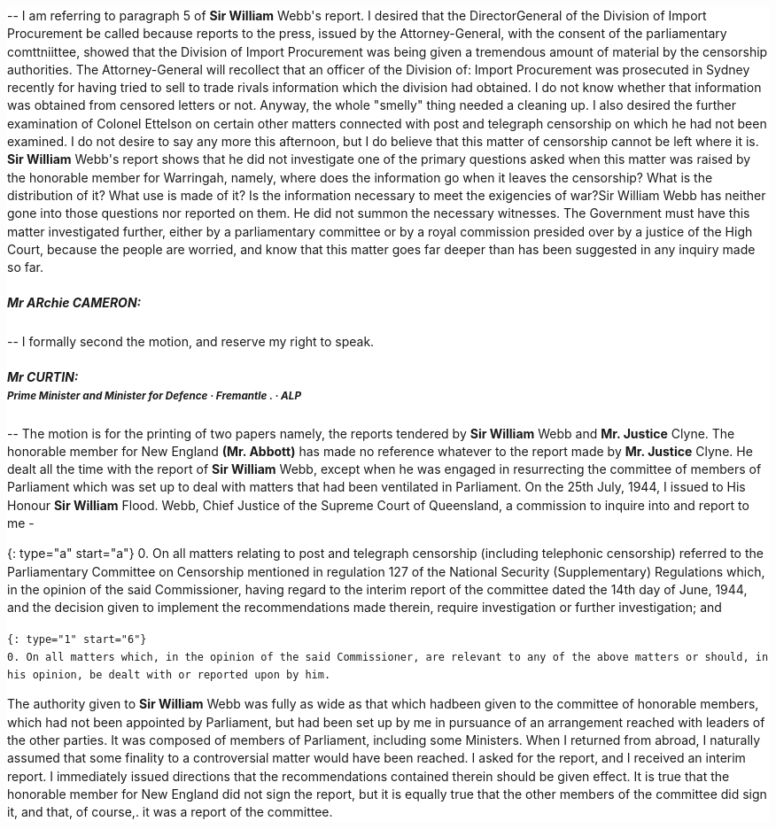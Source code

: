 -- I am referring to paragraph 5 of  **Sir William**  Webb's report. I desired that the DirectorGeneral of the Division of Import Procurement be called because reports to the press, issued by the Attorney-General, with the consent of the parliamentary comttniittee, showed that the Division of Import Procurement was being given a tremendous amount of material by the censorship authorities. The Attorney-General will recollect that an officer of the Division  of:  Import Procurement was prosecuted in Sydney recently for having tried to sell to trade rivals information which the division had obtained. I do not know whether that information was obtained  from  censored letters or not. Anyway, the whole "smelly" thing needed a cleaning up. I also desired the further examination of  Colonel Ettelson  on certain other matters connected with post and telegraph censorship on which he had not been examined. I do not desire to say any more this afternoon, but I do believe that this matter of censorship cannot be left where it is.  **Sir William**  Webb's report shows that he did not investigate one of the primary questions asked when this matter was raised by the honorable member for Warringah, namely, where does the information go when it leaves the censorship? What is the distribution of it? What use  is  made of it? Is the information necessary to meet the exigencies of war?Sir  William  Webb has neither gone into those questions nor reported on them. He did not summon the necessary witnesses. The Government must have this matter investigated further, either by a parliamentary committee or by a royal commission presided over by a justice of the High Court, because the people are worried, and know that this matter goes far deeper than has been suggested in any inquiry made so  far. 

##### Mr ARchie CAMERON:

--  I formally second the motion, and reserve my right to speak. 

##### Mr CURTIN:<br><small class="text-muted">Prime Minister and Minister for Defence &middot; Fremantle . &middot; ALP</small>

-- The motion is for the printing of two papers namely, the reports tendered by  **Sir William**  Webb and  **Mr. Justice**  Clyne. The honorable member for New England  **(Mr. Abbott)**  has made no reference whatever to the report made by  **Mr. Justice**  Clyne. He dealt all the time with the report of  **Sir William**  Webb, except when he was engaged in resurrecting the committee of members of Parliament which was set up to deal with matters that had been ventilated in Parliament. On the 25th July, 1944, I issued to  His  Honour  **Sir William**  Flood. Webb, Chief Justice of the Supreme Court of Queensland, a commission to inquire into and report to me - 

{: type="a" start="a"}
0. On all matters relating to post and telegraph censorship (including telephonic censorship) referred to the Parliamentary Committee on Censorship mentioned in regulation 127 of the National Security (Supplementary) Regulations which, in the opinion of the said Commissioner, having regard to the interim report of the committee dated the 14th day of June, 1944, and the decision given to implement the recommendations made therein, require investigation or further investigation; and 

    {: type="1" start="6"}
    0. On all matters which, in the opinion of the said Commissioner, are relevant to any of the above matters or should, in his opinion, be dealt with or reported upon by him. 


The authority given to  **Sir William**  Webb was fully as wide as that which hadbeen given to the committee of honorable members, which had not been appointed by Parliament, but had been set up by me in pursuance of an arrangement reached with leaders of the other parties. It was composed of members of Parliament, including some Ministers. When I returned from abroad, I naturally assumed that some finality to a controversial matter would have been reached. I asked for the report, and I received an interim report. I immediately issued directions that the recommendations contained therein should be given effect. It is true that the honorable member for New England did not sign the report, but it is equally true that the other members of  the committee did sign it, and that, of course,. it was a report of the committee. 
